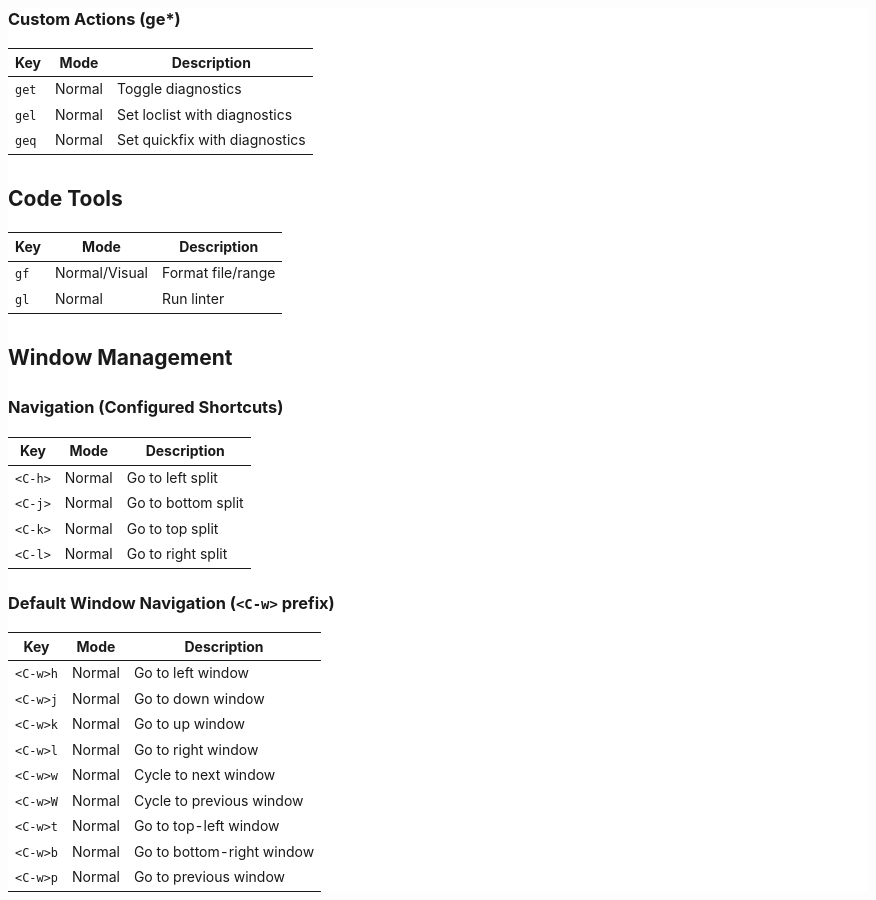 ### Custom Actions (ge*)
| Key | Mode | Description |
|-----|------|-------------|
| `get` | Normal | Toggle diagnostics |
| `gel` | Normal | Set loclist with diagnostics |
| `geq` | Normal | Set quickfix with diagnostics |

## Code Tools

| Key | Mode | Description |
|-----|------|-------------|
| `gf` | Normal/Visual | Format file/range |
| `gl` | Normal | Run linter |

## Window Management

### Navigation (Configured Shortcuts)
| Key | Mode | Description |
|-----|------|-------------|
| `<C-h>` | Normal | Go to left split |
| `<C-j>` | Normal | Go to bottom split |
| `<C-k>` | Normal | Go to top split |
| `<C-l>` | Normal | Go to right split |

### Default Window Navigation (`<C-w>` prefix)
| Key | Mode | Description |
|-----|------|-------------|
| `<C-w>h` | Normal | Go to left window |
| `<C-w>j` | Normal | Go to down window |
| `<C-w>k` | Normal | Go to up window |
| `<C-w>l` | Normal | Go to right window |
| `<C-w>w` | Normal | Cycle to next window |
| `<C-w>W` | Normal | Cycle to previous window |
| `<C-w>t` | Normal | Go to top-left window |
| `<C-w>b` | Normal | Go to bottom-right window |
| `<C-w>p` | Normal | Go to previous window |
